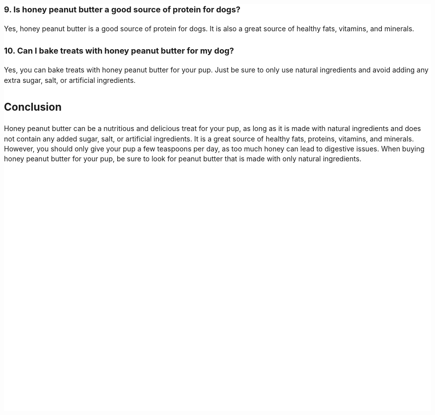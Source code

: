 <h3>9. Is honey peanut butter a good source of protein for dogs?</h3>
Yes, honey peanut butter is a good source of protein for dogs. It is also a great source of healthy fats, vitamins, and minerals.

<h3>10. Can I bake treats with honey peanut butter for my dog?</h3>
Yes, you can bake treats with honey peanut butter for your pup. Just be sure to only use natural ingredients and avoid adding any extra sugar, salt, or artificial ingredients.

<h2>Conclusion</h2>

Honey peanut butter can be a nutritious and delicious treat for your pup, as long as it is made with natural ingredients and does not contain any added sugar, salt, or artificial ingredients. It is a great source of healthy fats, proteins, vitamins, and minerals. However, you should only give your pup a few teaspoons per day, as too much honey can lead to digestive issues. When buying honey peanut butter for your pup, be sure to look for peanut butter that is made with only natural ingredients.

<div style="position: relative; padding-bottom: 56.25%; overflow: hidden"><iframe src="https://www.youtube.com/embed/HbcOAK01zJ8" frameborder="0" allow="accelerometer; autoplay; clipboard-write; encrypted-media; gyroscope; picture-in-picture; web-share" allowfullscreen style="position: absolute; top: 0; left: 0; width: 100%; height: 100%;"></iframe>
</div>
